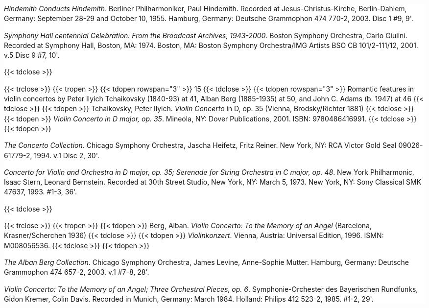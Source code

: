 
_Hindemith Conducts Hindemith_. Berliner Philharmoniker, Paul Hindemith. Recorded at Jesus-Christus-Kirche, Berlin-Dahlem, Germany: September 28-29 and October 10, 1955. Hamburg, Germany: Deutsche Grammophon 474 770-2, 2003. Disc 1 #9, 9'.

_Symphony Hall centennial Celebration: From the Broadcast Archives, 1943-2000_. Boston Symphony Orchestra, Carlo Giulini. Recorded at Symphony Hall, Boston, MA: 1974. Boston, MA: Boston Symphony Orchestra/IMG Artists BSO CB 101/2-111/12, 2001. v.5 Disc 9 #7, 10'.


{{< tdclose >}}

{{< trclose >}}
{{< tropen >}}
{{< tdopen rowspan="3" >}}
15
{{< tdclose >}}
{{< tdopen rowspan="3" >}}
Romantic features in violin concertos by Peter Ilyich Tchaikovsky (1840-93) at 41, Alban Berg (1885-1935) at 50, and John C. Adams (b. 1947) at 46
{{< tdclose >}}
{{< tdopen >}}
Tchaikovsky, Peter Ilyich. _Violin Concerto_ in D, op. 35 (Vienna, Brodsky/Richter 1881)
{{< tdclose >}}
{{< tdopen >}}
_Violin Concerto in D major, op. 35_. Mineola, NY: Dover Publications, 2001. ISBN: 9780486416991.
{{< tdclose >}}
{{< tdopen >}}


_The Concerto Collection_. Chicago Symphony Orchestra, Jascha Heifetz, Fritz Reiner. New York, NY: RCA Victor Gold Seal 09026-61779-2, 1994. v.1 Disc 2, 30'.

_Concerto for Violin and Orchestra in D major, op. 35; Serenade for String Orchestra in C major, op. 48_. New York Philharmonic, Isaac Stern, Leonard Bernstein. Recorded at 30th Street Studio, New York, NY: March 5, 1973. New York, NY: Sony Classical SMK 47637, 1993. #1-3, 36'.


{{< tdclose >}}

{{< trclose >}}
{{< tropen >}}
{{< tdopen >}}
Berg, Alban. _Violin Concerto: To the Memory of an Angel_ (Barcelona, Krasner/Scherchen 1936)
{{< tdclose >}}
{{< tdopen >}}
_Violinkonzert_. Vienna, Austria: Universal Edition, 1996. ISMN: M008056536.
{{< tdclose >}}
{{< tdopen >}}


_The Alban Berg Collection_. Chicago Symphony Orchestra, James Levine, Anne-Sophie Mutter. Hamburg, Germany: Deutsche Grammophon 474 657-2, 2003. v.1 #7-8, 28'.

_Violin Concerto: To the Memory of an Angel; Three Orchestral Pieces, op. 6_. Symphonie-Orchester des Bayerischen Rundfunks, Gidon Kremer, Colin Davis. Recorded in Munich, Germany: March 1984. Holland: Philips 412 523-2, 1985. #1-2, 29'.
